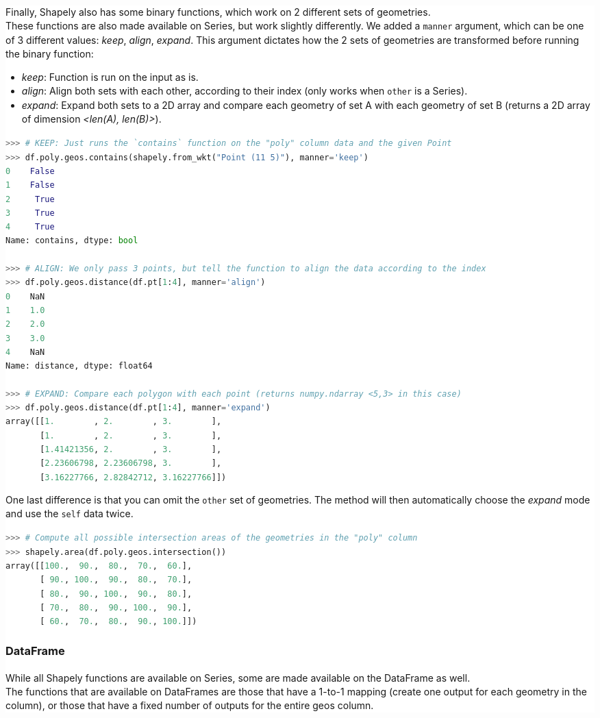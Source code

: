 Finally, Shapely also has some binary functions, which work on 2 different sets of geometries.  
These functions are also made available on Series, but work slightly differently.
We added a `manner` argument, which can be one of 3 different values: _keep_, _align_, _expand_.
This argument dictates how the 2 sets of geometries are transformed before running the binary function:

- _keep_: Function is run on the input as is.
- _align_: Align both sets with each other, according to their index (only works when `other` is a Series).
- _expand_: Expand both sets to a 2D array and compare each geometry of set A with each geometry of set B (returns a 2D array of dimension _<len(A), len(B)>_).

```python
>>> # KEEP: Just runs the `contains` function on the "poly" column data and the given Point
>>> df.poly.geos.contains(shapely.from_wkt("Point (11 5)"), manner='keep')
0    False
1    False
2     True
3     True
4     True
Name: contains, dtype: bool

>>> # ALIGN: We only pass 3 points, but tell the function to align the data according to the index
>>> df.poly.geos.distance(df.pt[1:4], manner='align')
0    NaN
1    1.0
2    2.0
3    3.0
4    NaN
Name: distance, dtype: float64

>>> # EXPAND: Compare each polygon with each point (returns numpy.ndarray <5,3> in this case)
>>> df.poly.geos.distance(df.pt[1:4], manner='expand')
array([[1.        , 2.        , 3.        ],
       [1.        , 2.        , 3.        ],
       [1.41421356, 2.        , 3.        ],
       [2.23606798, 2.23606798, 3.        ],
       [3.16227766, 2.82842712, 3.16227766]])
```

One last difference is that you can omit the `other` set of geometries.
The method will then automatically choose the _expand_ mode and use the `self` data twice.

```python
>>> # Compute all possible intersection areas of the geometries in the "poly" column
>>> shapely.area(df.poly.geos.intersection())
array([[100.,  90.,  80.,  70.,  60.],
       [ 90., 100.,  90.,  80.,  70.],
       [ 80.,  90., 100.,  90.,  80.],
       [ 70.,  80.,  90., 100.,  90.],
       [ 60.,  70.,  80.,  90., 100.]])
```


### DataFrame
While all Shapely functions are available on Series, some are made available on the DataFrame as well.  
The functions that are available on DataFrames are those that have a 1-to-1 mapping (create one output for each geometry in the column),
or those that have a fixed number of outputs for the entire geos column.


[version-badge]: https://img.shields.io/pypi/v/pgpd?label=version
[ci-badge]: https://github.com/0phoff/pgpd/actions/workflows/ci.yml/badge.svg?branch=master
[doc-badge]: https://img.shields.io/badge/-Documentation-9B59B6.svg
[release-url]: https://github.com/0phoff/pgpd/releases
[ci-url]: https://github.com/0phoff/pgpd/actions/workflows/ci.yml
[documentation-url]: https://0phoff.github.io/pgpd